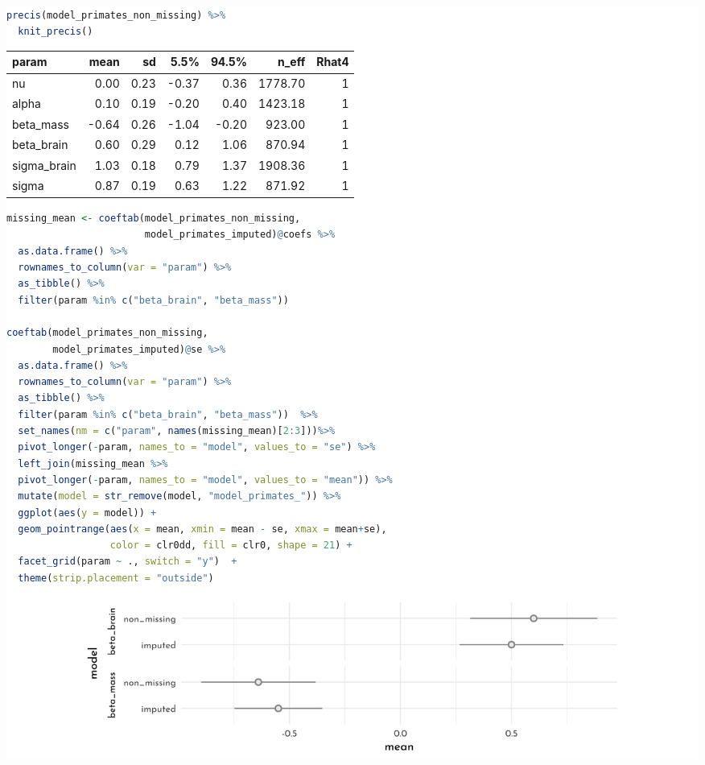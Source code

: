 
```r
precis(model_primates_non_missing) %>% 
  knit_precis()
```



|param       |  mean|   sd|  5.5%| 94.5%|   n_eff| Rhat4|
|:-----------|-----:|----:|-----:|-----:|-------:|-----:|
|nu          |  0.00| 0.23| -0.37|  0.36| 1778.70|     1|
|alpha       |  0.10| 0.19| -0.20|  0.40| 1423.18|     1|
|beta_mass   | -0.64| 0.26| -1.04| -0.20|  923.00|     1|
|beta_brain  |  0.60| 0.29|  0.12|  1.06|  870.94|     1|
|sigma_brain |  1.03| 0.18|  0.79|  1.37| 1908.36|     1|
|sigma       |  0.87| 0.19|  0.63|  1.22|  871.92|     1|


```r
missing_mean <- coeftab(model_primates_non_missing,
                        model_primates_imputed)@coefs %>% 
  as.data.frame() %>% 
  rownames_to_column(var = "param") %>% 
  as_tibble() %>% 
  filter(param %in% c("beta_brain", "beta_mass")) 

coeftab(model_primates_non_missing,
        model_primates_imputed)@se %>% 
  as.data.frame() %>% 
  rownames_to_column(var = "param") %>% 
  as_tibble() %>% 
  filter(param %in% c("beta_brain", "beta_mass"))  %>% 
  set_names(nm = c("param", names(missing_mean)[2:3]))%>% 
  pivot_longer(-param, names_to = "model", values_to = "se") %>% 
  left_join(missing_mean %>% 
  pivot_longer(-param, names_to = "model", values_to = "mean")) %>% 
  mutate(model = str_remove(model, "model_primates_")) %>% 
  ggplot(aes(y = model)) +
  geom_pointrange(aes(x = mean, xmin = mean - se, xmax = mean+se),
                  color = clr0dd, fill = clr0, shape = 21) +
  facet_grid(param ~ ., switch = "y")  +
  theme(strip.placement = "outside")
```

<img src="rethinking_c15_files/figure-html/unnamed-chunk-30-1.svg" width="672" style="display: block; margin: auto;" />
